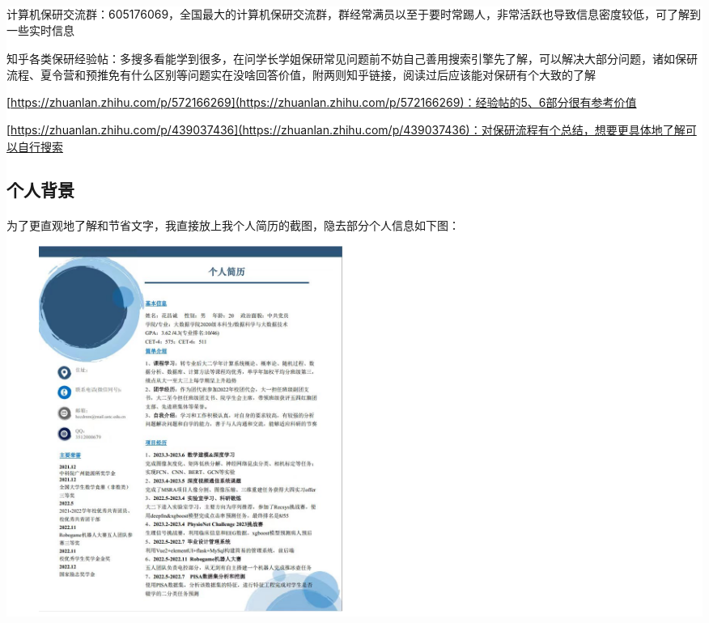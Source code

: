 计算机保研交流群：605176069，全国最大的计算机保研交流群，群经常满员以至于要时常踢人，非常活跃也导致信息密度较低，可了解到一些实时信息

知乎各类保研经验帖：多搜多看能学到很多，在问学长学姐保研常见问题前不妨自己善用搜索引擎先了解，可以解决大部分问题，诸如保研流程、夏令营和预推免有什么区别等问题实在没啥回答价值，附两则知乎链接，阅读过后应该能对保研有个大致的了解

[https://zhuanlan.zhihu.com/p/572166269](https://zhuanlan.zhihu.com/p/572166269)：经验帖的5、6部分很有参考价值

[https://zhuanlan.zhihu.com/p/439037436](https://zhuanlan.zhihu.com/p/439037436)：对保研流程有个总结，想要更具体地了解可以自行搜索

## **个人背景**

为了更直观地了解和节省文字，我直接放上我个人简历的截图，隐去部分个人信息如下图：

<figure><img src="../.gitbook/assets/图片1.jpg" alt="" width="375"><figcaption></figcaption></figure>
